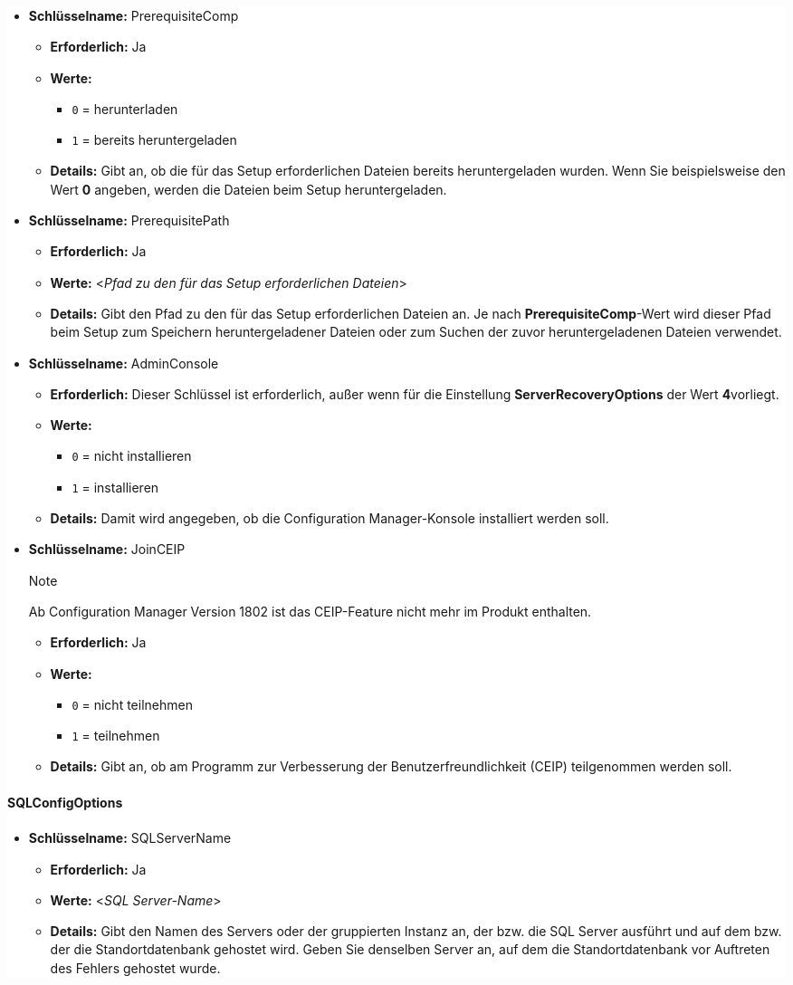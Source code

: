 - **Schlüsselname:** PrerequisiteComp  

    - **Erforderlich:** Ja  

    - **Werte:**

        - `0` = herunterladen  

        - `1` = bereits heruntergeladen  

    - **Details:** Gibt an, ob die für das Setup erforderlichen Dateien bereits heruntergeladen wurden. Wenn Sie beispielsweise den Wert **0** angeben, werden die Dateien beim Setup heruntergeladen.  

- **Schlüsselname:** PrerequisitePath  

    - **Erforderlich:** Ja  

    - **Werte:**  <*Pfad zu den für das Setup erforderlichen Dateien*>  

    - **Details:** Gibt den Pfad zu den für das Setup erforderlichen Dateien an. Je nach **PrerequisiteComp**-Wert wird dieser Pfad beim Setup zum Speichern heruntergeladener Dateien oder zum Suchen der zuvor heruntergeladenen Dateien verwendet.  

- **Schlüsselname:** AdminConsole  

    - **Erforderlich:** Dieser Schlüssel ist erforderlich, außer wenn für die Einstellung **ServerRecoveryOptions** der Wert **4**vorliegt.  

    - **Werte:**

        - `0` = nicht installieren  

        - `1` = installieren  

    - **Details:** Damit wird angegeben, ob die Configuration Manager-Konsole installiert werden soll.  

- **Schlüsselname:** JoinCEIP  

    > [!Note]  
    > Ab Configuration Manager Version 1802 ist das CEIP-Feature nicht mehr im Produkt enthalten.

    - **Erforderlich:** Ja  

    - **Werte:**

        - `0` = nicht teilnehmen  

        - `1` = teilnehmen  

    - **Details:** Gibt an, ob am Programm zur Verbesserung der Benutzerfreundlichkeit (CEIP) teilgenommen werden soll.  

#### <a name="sqlconfigoptions"></a>SQLConfigOptions

- **Schlüsselname:** SQLServerName  

    - **Erforderlich:** Ja  

    - **Werte:**  <*SQL Server-Name*>  

    - **Details:** Gibt den Namen des Servers oder der gruppierten Instanz an, der bzw. die SQL Server ausführt und auf dem bzw. der die Standortdatenbank gehostet wird. Geben Sie denselben Server an, auf dem die Standortdatenbank vor Auftreten des Fehlers gehostet wurde.  
